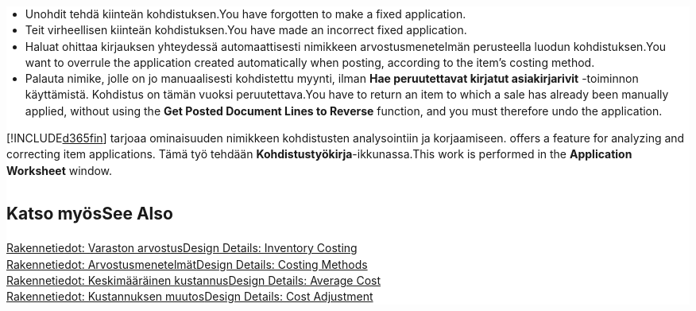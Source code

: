 * <span data-ttu-id="40dea-522">Unohdit tehdä kiinteän kohdistuksen.</span><span class="sxs-lookup"><span data-stu-id="40dea-522">You have forgotten to make a fixed application.</span></span>  
* <span data-ttu-id="40dea-523">Teit virheellisen kiinteän kohdistuksen.</span><span class="sxs-lookup"><span data-stu-id="40dea-523">You have made an incorrect fixed application.</span></span>  
* <span data-ttu-id="40dea-524">Haluat ohittaa kirjauksen yhteydessä automaattisesti nimikkeen arvostusmenetelmän perusteella luodun kohdistuksen.</span><span class="sxs-lookup"><span data-stu-id="40dea-524">You want to overrule the application created automatically when posting, according to the item’s costing method.</span></span>  
* <span data-ttu-id="40dea-525">Palauta nimike, jolle on jo manuaalisesti kohdistettu myynti, ilman **Hae peruutettavat kirjatut asiakirjarivit** -toiminnon käyttämistä. Kohdistus on tämän vuoksi peruutettava.</span><span class="sxs-lookup"><span data-stu-id="40dea-525">You have to return an item to which a sale has already been manually applied, without using the **Get Posted Document Lines to Reverse** function, and you must therefore undo the application.</span></span>  
  
[!INCLUDE[d365fin](includes/d365fin_md.md)]<span data-ttu-id="40dea-526"> tarjoaa ominaisuuden nimikkeen kohdistusten analysointiin ja korjaamiseen.</span><span class="sxs-lookup"><span data-stu-id="40dea-526"> offers a feature for analyzing and correcting item applications.</span></span> <span data-ttu-id="40dea-527">Tämä työ tehdään **Kohdistustyökirja**-ikkunassa.</span><span class="sxs-lookup"><span data-stu-id="40dea-527">This work is performed in the **Application Worksheet** window.</span></span>  
  
## <a name="see-also"></a><span data-ttu-id="40dea-528">Katso myös</span><span class="sxs-lookup"><span data-stu-id="40dea-528">See Also</span></span>  
[<span data-ttu-id="40dea-529">Rakennetiedot: Varaston arvostus</span><span class="sxs-lookup"><span data-stu-id="40dea-529">Design Details: Inventory Costing</span></span>](design-details-inventory-costing.md)  
[<span data-ttu-id="40dea-530">Rakennetiedot: Arvostusmenetelmät</span><span class="sxs-lookup"><span data-stu-id="40dea-530">Design Details: Costing Methods</span></span>](design-details-costing-methods.md)  
[<span data-ttu-id="40dea-531">Rakennetiedot: Keskimääräinen kustannus</span><span class="sxs-lookup"><span data-stu-id="40dea-531">Design Details: Average Cost</span></span>](design-details-average-cost.md)  
[<span data-ttu-id="40dea-532">Rakennetiedot: Kustannuksen muutos</span><span class="sxs-lookup"><span data-stu-id="40dea-532">Design Details: Cost Adjustment</span></span>](design-details-cost-adjustment.md)  

